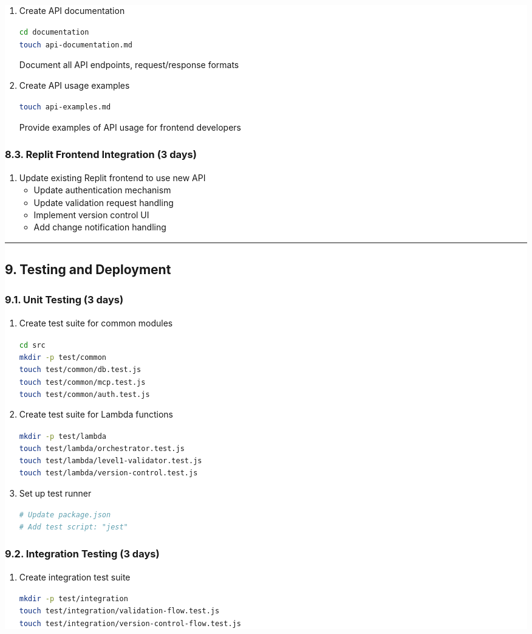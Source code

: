 1. Create API documentation
   ```bash
   cd documentation
   touch api-documentation.md
   ```
   Document all API endpoints, request/response formats

2. Create API usage examples
   ```bash
   touch api-examples.md
   ```
   Provide examples of API usage for frontend developers

### 8.3. Replit Frontend Integration (3 days)

1. Update existing Replit frontend to use new API
   - Update authentication mechanism
   - Update validation request handling
   - Implement version control UI
   - Add change notification handling

---

## 9. Testing and Deployment

### 9.1. Unit Testing (3 days)

1. Create test suite for common modules
   ```bash
   cd src
   mkdir -p test/common
   touch test/common/db.test.js
   touch test/common/mcp.test.js
   touch test/common/auth.test.js
   ```

2. Create test suite for Lambda functions
   ```bash
   mkdir -p test/lambda
   touch test/lambda/orchestrator.test.js
   touch test/lambda/level1-validator.test.js
   touch test/lambda/version-control.test.js
   ```

3. Set up test runner
   ```bash
   # Update package.json
   # Add test script: "jest"
   ```

### 9.2. Integration Testing (3 days)

1. Create integration test suite
   ```bash
   mkdir -p test/integration
   touch test/integration/validation-flow.test.js
   touch test/integration/version-control-flow.test.js
   ```

